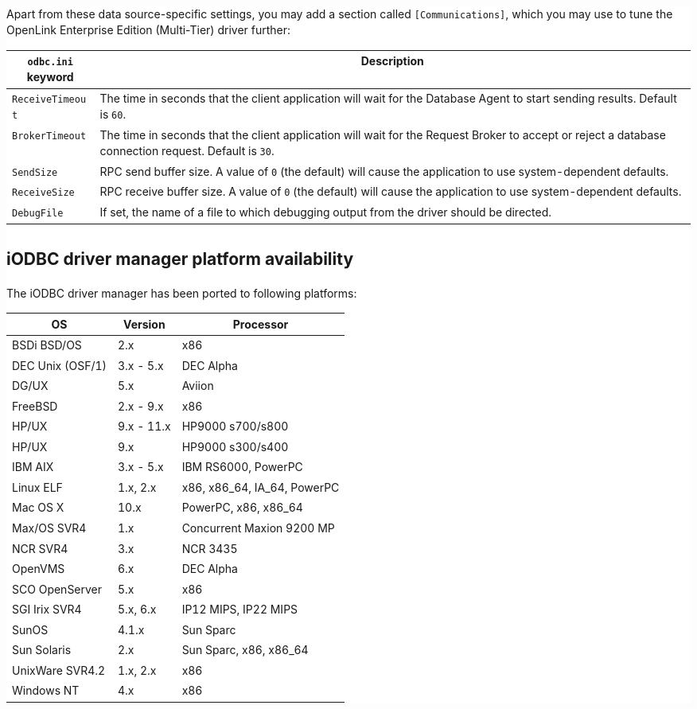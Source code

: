 
Apart from these data source-specific settings, you may add a section called
`[Communications]`, which you may use to tune the OpenLink Enterprise Edition
(Multi-Tier) driver further:

| `odbc.ini` keyword | Description |
|-----|-----|
| `ReceiveTimeout` | The time in seconds that the client application will wait for the Database Agent to start sending results. Default is `60`. |
| `BrokerTimeout` | The time in seconds that the client application will wait for the Request Broker to accept or reject a database connection request. Default is `30`. |
| `SendSize` | RPC send buffer size. A value of `0` (the default) will cause the application to use system-dependent defaults. |
| `ReceiveSize` | RPC receive buffer size. A value of `0` (the default) will cause the application to use system-dependent defaults. |
| `DebugFile` | If set, the name of a file to which debugging output from the driver should be directed. |

## iODBC driver manager platform availability

The iODBC driver manager has been ported to following platforms:

| OS               | Version       | Processor                   |
|------------------|---------------|-----------------------------|
| BSDi BSD/OS      | 2.x           | x86                         |
| DEC Unix (OSF/1) | 3.x - 5.x     | DEC Alpha                   |
| DG/UX            | 5.x           | Aviion                      |
| FreeBSD          | 2.x - 9.x     | x86                         |
| HP/UX            | 9.x - 11.x    | HP9000 s700/s800            |
| HP/UX            | 9.x           | HP9000 s300/s400            |
| IBM AIX          | 3.x - 5.x     | IBM RS6000, PowerPC         |
| Linux ELF        | 1.x, 2.x      | x86, x86_64, IA_64, PowerPC |
| Mac OS X         | 10.x          | PowerPC, x86, x86_64        |
| Max/OS SVR4      | 1.x           | Concurrent Maxion 9200 MP   |
| NCR SVR4         | 3.x           | NCR 3435                    |
| OpenVMS          | 6.x           | DEC Alpha                   |
| SCO OpenServer   | 5.x           | x86                         |
| SGI Irix SVR4    | 5.x, 6.x      | IP12 MIPS, IP22 MIPS        |
| SunOS            | 4.1.x         | Sun Sparc                   |
| Sun Solaris      | 2.x           | Sun Sparc, x86, x86_64      |
| UnixWare SVR4.2  | 1.x, 2.x      | x86                         |
| Windows NT       | 4.x           | x86                         |
